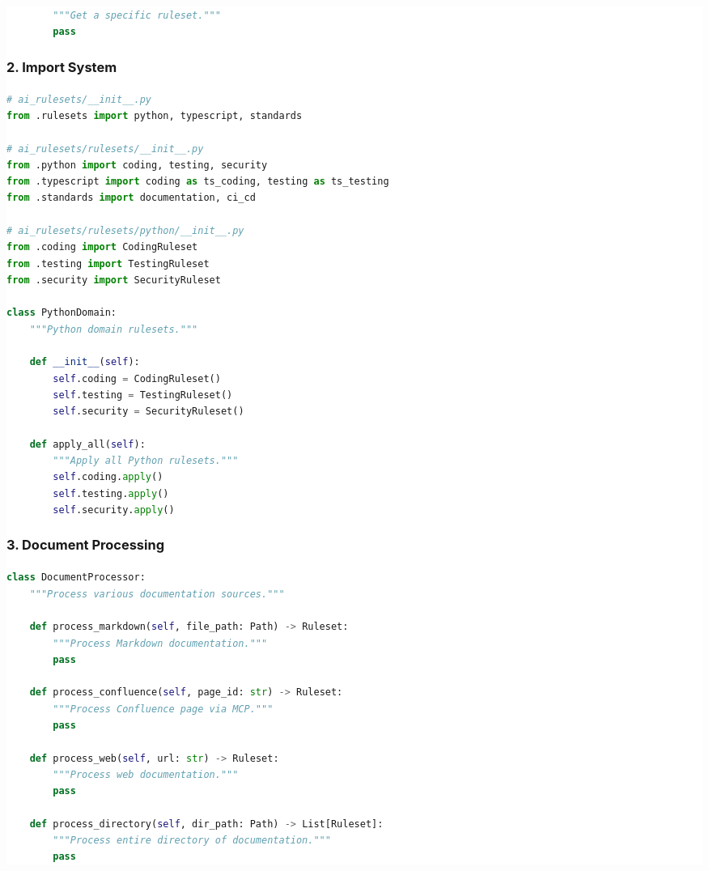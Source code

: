 ```python
        """Get a specific ruleset."""
        pass
```

### 2. Import System

```python
# ai_rulesets/__init__.py
from .rulesets import python, typescript, standards

# ai_rulesets/rulesets/__init__.py
from .python import coding, testing, security
from .typescript import coding as ts_coding, testing as ts_testing
from .standards import documentation, ci_cd

# ai_rulesets/rulesets/python/__init__.py
from .coding import CodingRuleset
from .testing import TestingRuleset
from .security import SecurityRuleset

class PythonDomain:
    """Python domain rulesets."""
    
    def __init__(self):
        self.coding = CodingRuleset()
        self.testing = TestingRuleset()
        self.security = SecurityRuleset()
    
    def apply_all(self):
        """Apply all Python rulesets."""
        self.coding.apply()
        self.testing.apply()
        self.security.apply()
```

### 3. Document Processing

```python
class DocumentProcessor:
    """Process various documentation sources."""
    
    def process_markdown(self, file_path: Path) -> Ruleset:
        """Process Markdown documentation."""
        pass
    
    def process_confluence(self, page_id: str) -> Ruleset:
        """Process Confluence page via MCP."""
        pass
    
    def process_web(self, url: str) -> Ruleset:
        """Process web documentation."""
        pass
    
    def process_directory(self, dir_path: Path) -> List[Ruleset]:
        """Process entire directory of documentation."""
        pass
```
